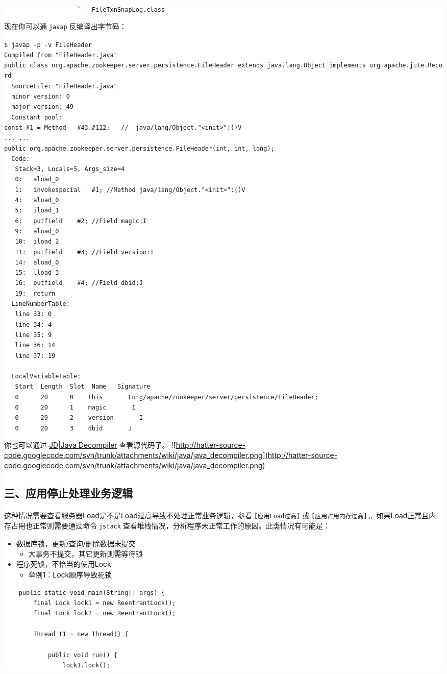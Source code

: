 ```
                    `-- FileTxnSnapLog.class
```
现在你可以通 `javap` 反编译出字节码：
```
$ javap -p -v FileHeader
Compiled from "FileHeader.java"
public class org.apache.zookeeper.server.persistence.FileHeader extends java.lang.Object implements org.apache.jute.Record
  SourceFile: "FileHeader.java"
  minor version: 0
  major version: 49
  Constant pool:
const #1 = Method	#43.#112;	//  java/lang/Object."<init>":()V
... ...
public org.apache.zookeeper.server.persistence.FileHeader(int, int, long);
  Code:
   Stack=3, Locals=5, Args_size=4
   0:	aload_0
   1:	invokespecial	#1; //Method java/lang/Object."<init>":()V
   4:	aload_0
   5:	iload_1
   6:	putfield	#2; //Field magic:I
   9:	aload_0
   10:	iload_2
   11:	putfield	#3; //Field version:I
   14:	aload_0
   15:	lload_3
   16:	putfield	#4; //Field dbid:J
   19:	return
  LineNumberTable: 
   line 33: 0
   line 34: 4
   line 35: 9
   line 36: 14
   line 37: 19

  LocalVariableTable: 
   Start  Length  Slot  Name   Signature
   0      20      0    this       Lorg/apache/zookeeper/server/persistence/FileHeader;
   0      20      1    magic       I
   0      20      2    version       I
   0      20      3    dbid       J
```
你也可以通过 [JD|Java Decompiler](http://java.decompiler.free.fr/) 查看源代码了。
![http://hatter-source-code.googlecode.com/svn/trunk/attachments/wiki/java/java_decompiler.png](http://hatter-source-code.googlecode.com/svn/trunk/attachments/wiki/java/java_decompiler.png)

## 三、应用停止处理业务逻辑 ##
这种情况需要查看服务器Load是不是Load过高导致不处理正常业务逻辑，参看 `[应用Load过高]` 或 `[应用占用内存过高]` 。如果Load正常且内存占用也正常则需要通过命令 `jstack` 查看堆栈情况，分析程序未正常工作的原因。此类情况有可能是：
  * 数据库锁，更新/查询/删除数据未提交
    * 大事务不提交，其它更新则需等待锁
  * 程序死锁，不恰当的使用Lock
    * 举例1：Lock顺序导致死锁
```
    public static void main(String[] args) {
        final Lock lock1 = new ReentrantLock();
        final Lock lock2 = new ReentrantLock();

        Thread t1 = new Thread() {

            public void run() {
                lock1.lock();
```